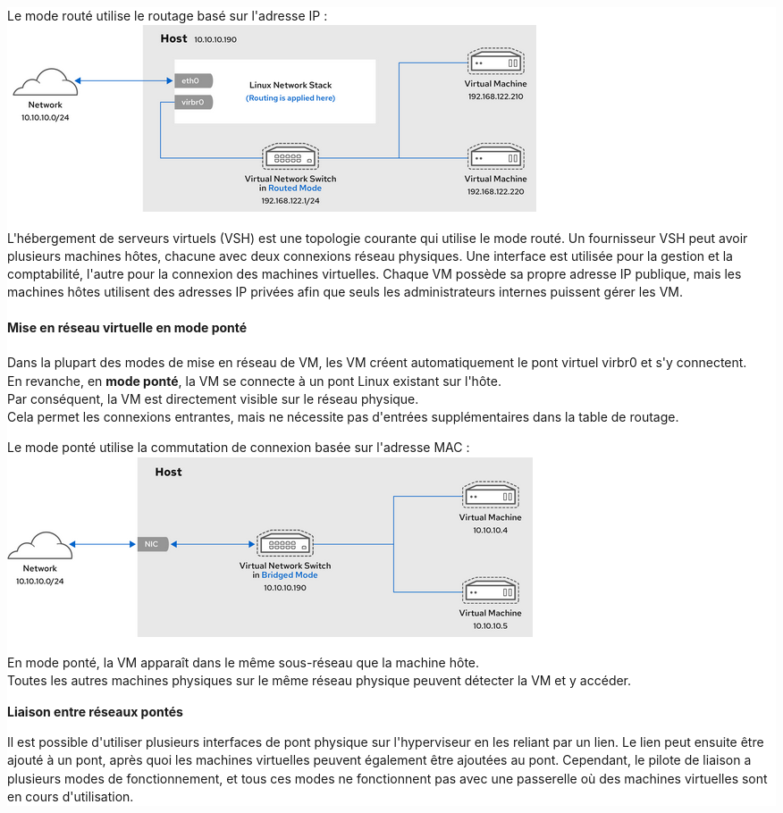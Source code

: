 Le mode routé utilise le routage basé sur l'adresse IP :  
![](virtual-network02.png)

L'hébergement de serveurs virtuels (VSH) est une topologie courante qui utilise le mode routé. Un fournisseur VSH peut avoir plusieurs machines hôtes, chacune avec deux connexions réseau physiques. Une interface est utilisée pour la gestion et la comptabilité, l'autre pour la connexion des machines virtuelles. Chaque VM possède sa propre adresse IP publique, mais les machines hôtes utilisent des adresses IP privées afin que seuls les administrateurs internes puissent gérer les VM.

#### Mise en réseau virtuelle en mode ponté

Dans la plupart des modes de mise en réseau de VM, les VM créent automatiquement le pont virtuel virbr0 et s'y connectent.  
En revanche, en **mode ponté**, la VM se connecte à un pont Linux existant sur l'hôte.  
Par conséquent, la VM est directement visible sur le réseau physique.  
Cela permet les connexions entrantes, mais ne nécessite pas d'entrées supplémentaires dans la table de routage.

Le mode ponté utilise la commutation de connexion basée sur l'adresse MAC :  
![](virtual-network03.png)

En mode ponté, la VM apparaît dans le même sous-réseau que la machine hôte.  
Toutes les autres machines physiques sur le même réseau physique peuvent détecter la VM et y accéder.

**Liaison entre réseaux pontés**

Il est possible d'utiliser plusieurs interfaces de pont physique sur l'hyperviseur en les reliant par un lien. Le lien peut ensuite être ajouté à un pont, après quoi les machines virtuelles peuvent également être ajoutées au pont. Cependant, le pilote de liaison a plusieurs modes de fonctionnement, et tous ces modes ne fonctionnent pas avec une passerelle où des machines virtuelles sont en cours d'utilisation.
